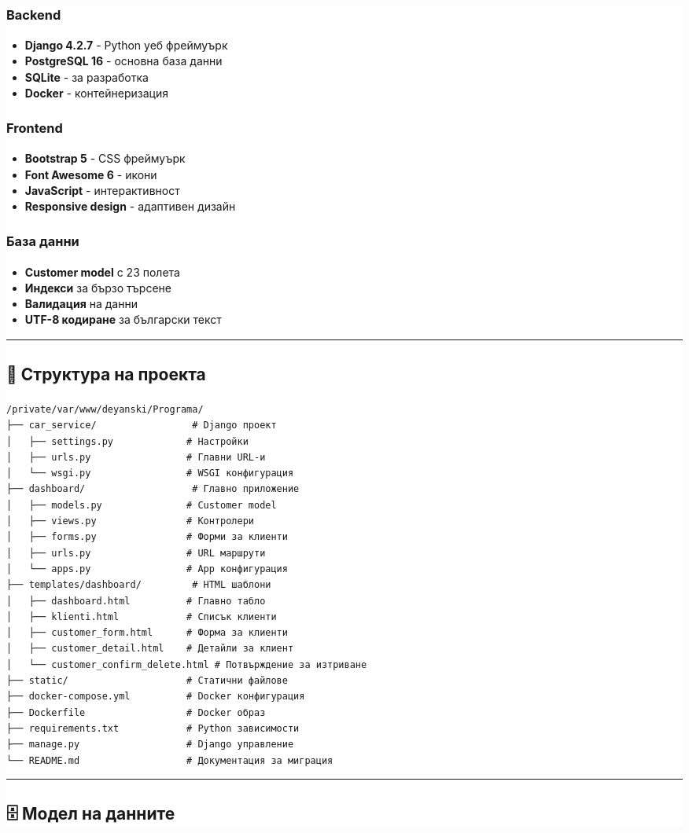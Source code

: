 ### Backend
- **Django 4.2.7** - Python уеб фреймуърк
- **PostgreSQL 16** - основна база данни
- **SQLite** - за разработка
- **Docker** - контейнеризация

### Frontend
- **Bootstrap 5** - CSS фреймуърк
- **Font Awesome 6** - икони
- **JavaScript** - интерактивност
- **Responsive design** - адаптивен дизайн

### База данни
- **Customer model** с 23 полета
- **Индекси** за бързо търсене
- **Валидация** на данни
- **UTF-8 кодиране** за български текст

---

## 📁 Структура на проекта

```
/private/var/www/deyanski/Programa/
├── car_service/                 # Django проект
│   ├── settings.py             # Настройки
│   ├── urls.py                 # Главни URL-и
│   └── wsgi.py                 # WSGI конфигурация
├── dashboard/                   # Главно приложение
│   ├── models.py               # Customer model
│   ├── views.py                # Контролери
│   ├── forms.py                # Форми за клиенти
│   ├── urls.py                 # URL маршрути
│   └── apps.py                 # App конфигурация
├── templates/dashboard/         # HTML шаблони
│   ├── dashboard.html          # Главно табло
│   ├── klienti.html            # Списък клиенти
│   ├── customer_form.html      # Форма за клиенти
│   ├── customer_detail.html    # Детайли за клиент
│   └── customer_confirm_delete.html # Потвърждение за изтриване
├── static/                     # Статични файлове
├── docker-compose.yml          # Docker конфигурация
├── Dockerfile                  # Docker образ
├── requirements.txt            # Python зависимости
├── manage.py                   # Django управление
└── README.md                   # Документация за миграция
```

---

## 🗄️ Модел на данните
